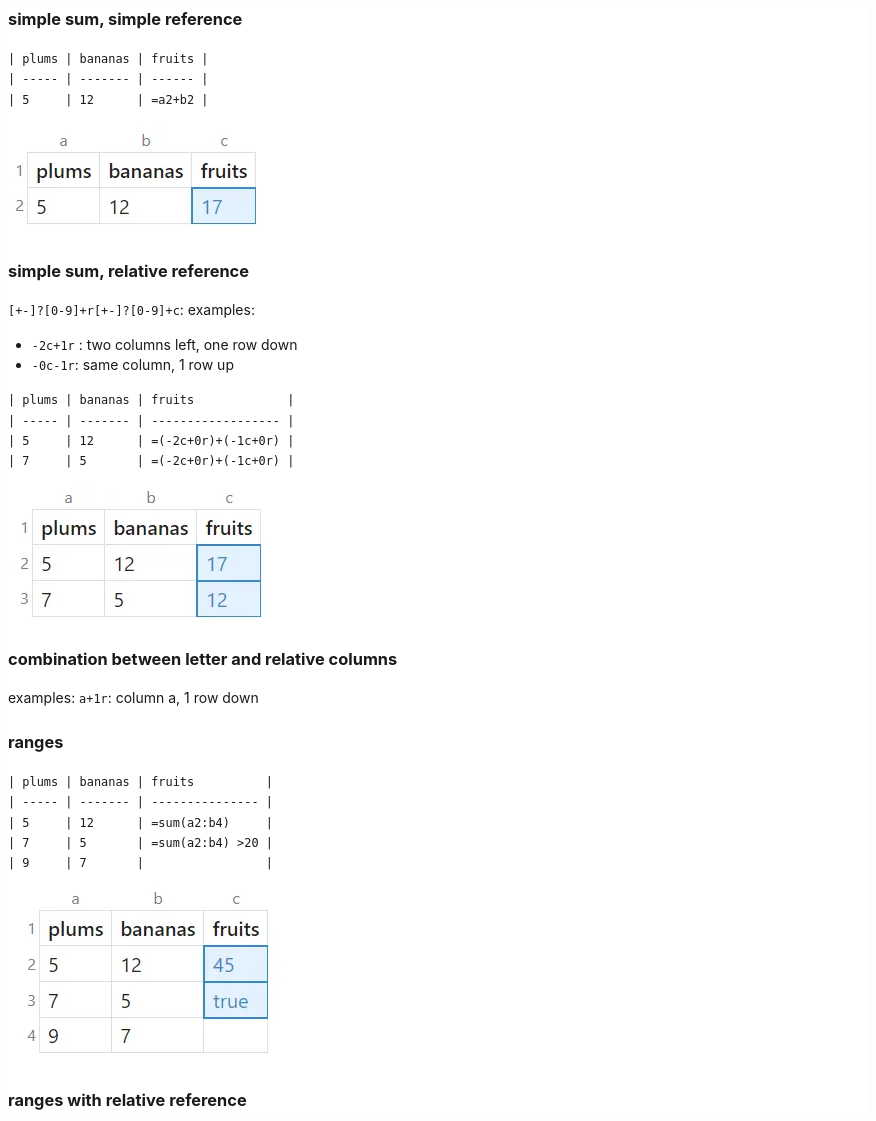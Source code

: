 ### simple sum, simple reference
```
| plums | bananas | fruits |
| ----- | ------- | ------ |
| 5     | 12      | =a2+b2 |
```
![ ](./doc/images/tutorial-20231024-1115-918.webp)

### simple sum, relative reference
`[+-]?[0-9]+r[+-]?[0-9]+c`:
examples:
- `-2c+1r` : two columns left, one row down
- `-0c-1r`: same column, 1 row up

```
| plums | bananas | fruits             |
| ----- | ------- | ------------------ |
| 5     | 12      | =(-2c+0r)+(-1c+0r) |
| 7     | 5       | =(-2c+0r)+(-1c+0r) |
```
![ ](./doc/images/tutorial-20231024-1116-382.webp)
### combination between letter and relative columns
examples:
`a+1r`: column a, 1 row down

### ranges
```
| plums | bananas | fruits          |
| ----- | ------- | --------------- |
| 5     | 12      | =sum(a2:b4)     |
| 7     | 5       | =sum(a2:b4) >20 |
| 9     | 7       |                 |
```

![ ](./doc/images/tutorial-20231024-1117-10.webp)
### ranges with relative reference
